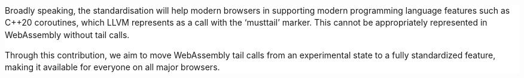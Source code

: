 Broadly speaking, the standardisation will help modern browsers in supporting modern programming language features such as C++20 coroutines, which LLVM represents as a call with the ‘musttail’ marker. This cannot be appropriately represented in WebAssembly without tail calls.

Through this contribution, we aim to move WebAssembly tail calls from an experimental state to a fully standardized feature, making it available for everyone on all major browsers.
